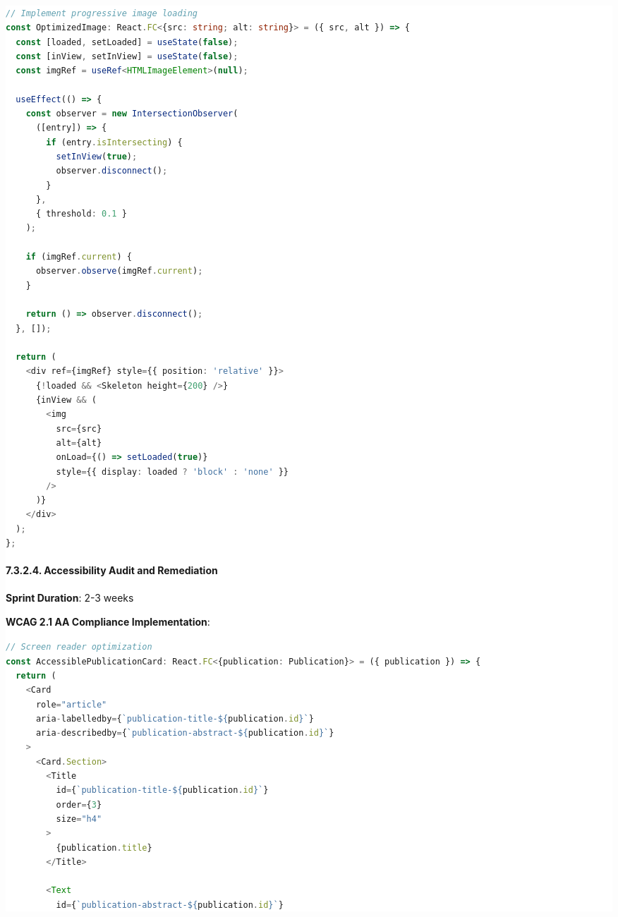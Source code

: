 ```typescript
// Implement progressive image loading
const OptimizedImage: React.FC<{src: string; alt: string}> = ({ src, alt }) => {
  const [loaded, setLoaded] = useState(false);
  const [inView, setInView] = useState(false);
  const imgRef = useRef<HTMLImageElement>(null);
  
  useEffect(() => {
    const observer = new IntersectionObserver(
      ([entry]) => {
        if (entry.isIntersecting) {
          setInView(true);
          observer.disconnect();
        }
      },
      { threshold: 0.1 }
    );
    
    if (imgRef.current) {
      observer.observe(imgRef.current);
    }
    
    return () => observer.disconnect();
  }, []);
  
  return (
    <div ref={imgRef} style={{ position: 'relative' }}>
      {!loaded && <Skeleton height={200} />}
      {inView && (
        <img
          src={src}
          alt={alt}
          onLoad={() => setLoaded(true)}
          style={{ display: loaded ? 'block' : 'none' }}
        />
      )}
    </div>
  );
};
```

#### 7.3.2.4. Accessibility Audit and Remediation
**Sprint Duration**: 2-3 weeks

**WCAG 2.1 AA Compliance Implementation**:
```typescript
// Screen reader optimization
const AccessiblePublicationCard: React.FC<{publication: Publication}> = ({ publication }) => {
  return (
    <Card
      role="article"
      aria-labelledby={`publication-title-${publication.id}`}
      aria-describedby={`publication-abstract-${publication.id}`}
    >
      <Card.Section>
        <Title
          id={`publication-title-${publication.id}`}
          order={3}
          size="h4"
        >
          {publication.title}
        </Title>
        
        <Text
          id={`publication-abstract-${publication.id}`}
```